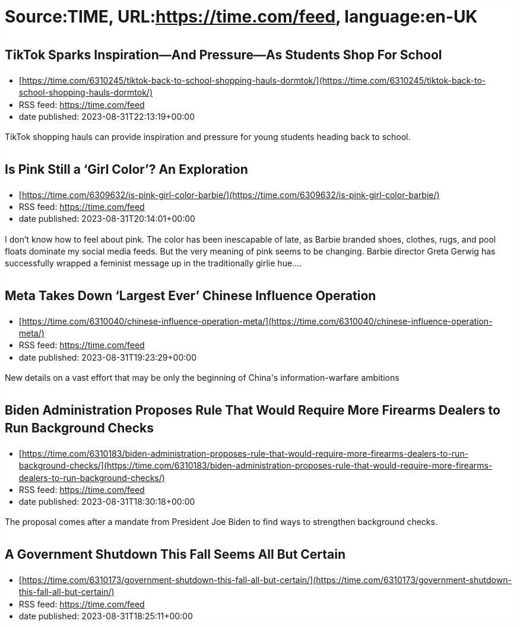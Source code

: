 # Source:TIME, URL:https://time.com/feed, language:en-UK

## TikTok Sparks Inspiration—And Pressure—As Students Shop For School
 - [https://time.com/6310245/tiktok-back-to-school-shopping-hauls-dormtok/](https://time.com/6310245/tiktok-back-to-school-shopping-hauls-dormtok/)
 - RSS feed: https://time.com/feed
 - date published: 2023-08-31T22:13:19+00:00

TikTok shopping hauls can provide inspiration and pressure for young students heading back to school.

## Is Pink Still a ‘Girl Color’? An Exploration
 - [https://time.com/6309632/is-pink-girl-color-barbie/](https://time.com/6309632/is-pink-girl-color-barbie/)
 - RSS feed: https://time.com/feed
 - date published: 2023-08-31T20:14:01+00:00

I don&#8217;t know how to feel about pink. The color has been inescapable of late, as Barbie branded shoes, clothes, rugs, and pool floats dominate my social media feeds. But the very meaning of pink seems to be changing. Barbie director Greta Gerwig has successfully wrapped a feminist message up in the traditionally girlie hue.&#8230;

## Meta Takes Down ‘Largest Ever’ Chinese Influence Operation
 - [https://time.com/6310040/chinese-influence-operation-meta/](https://time.com/6310040/chinese-influence-operation-meta/)
 - RSS feed: https://time.com/feed
 - date published: 2023-08-31T19:23:29+00:00

New details on a vast effort that may be only the beginning of China's information-warfare ambitions

## Biden Administration Proposes Rule That Would Require More Firearms Dealers to Run Background Checks
 - [https://time.com/6310183/biden-administration-proposes-rule-that-would-require-more-firearms-dealers-to-run-background-checks/](https://time.com/6310183/biden-administration-proposes-rule-that-would-require-more-firearms-dealers-to-run-background-checks/)
 - RSS feed: https://time.com/feed
 - date published: 2023-08-31T18:30:18+00:00

The proposal comes after a mandate from President Joe Biden to find ways to strengthen background checks.

## A Government Shutdown This Fall Seems All But Certain
 - [https://time.com/6310173/government-shutdown-this-fall-all-but-certain/](https://time.com/6310173/government-shutdown-this-fall-all-but-certain/)
 - RSS feed: https://time.com/feed
 - date published: 2023-08-31T18:25:11+00:00
